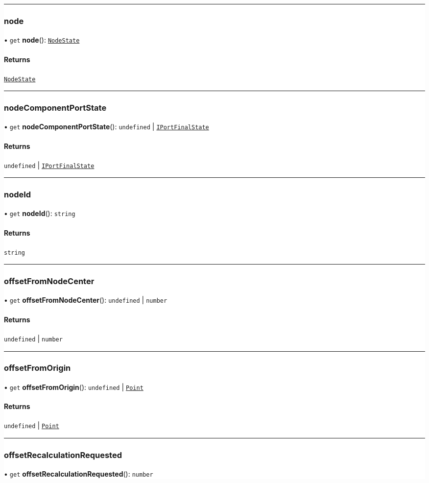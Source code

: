 ___

### node

• `get` **node**(): [`NodeState`](NodeState.md)

#### Returns

[`NodeState`](NodeState.md)

___

### nodeComponentPortState

• `get` **nodeComponentPortState**(): `undefined` \| [`IPortFinalState`](../interfaces/IPortFinalState.md)

#### Returns

`undefined` \| [`IPortFinalState`](../interfaces/IPortFinalState.md)

___

### nodeId

• `get` **nodeId**(): `string`

#### Returns

`string`

___

### offsetFromNodeCenter

• `get` **offsetFromNodeCenter**(): `undefined` \| `number`

#### Returns

`undefined` \| `number`

___

### offsetFromOrigin

• `get` **offsetFromOrigin**(): `undefined` \| [`Point`](../#point)

#### Returns

`undefined` \| [`Point`](../#point)

___

### offsetRecalculationRequested

• `get` **offsetRecalculationRequested**(): `number`
